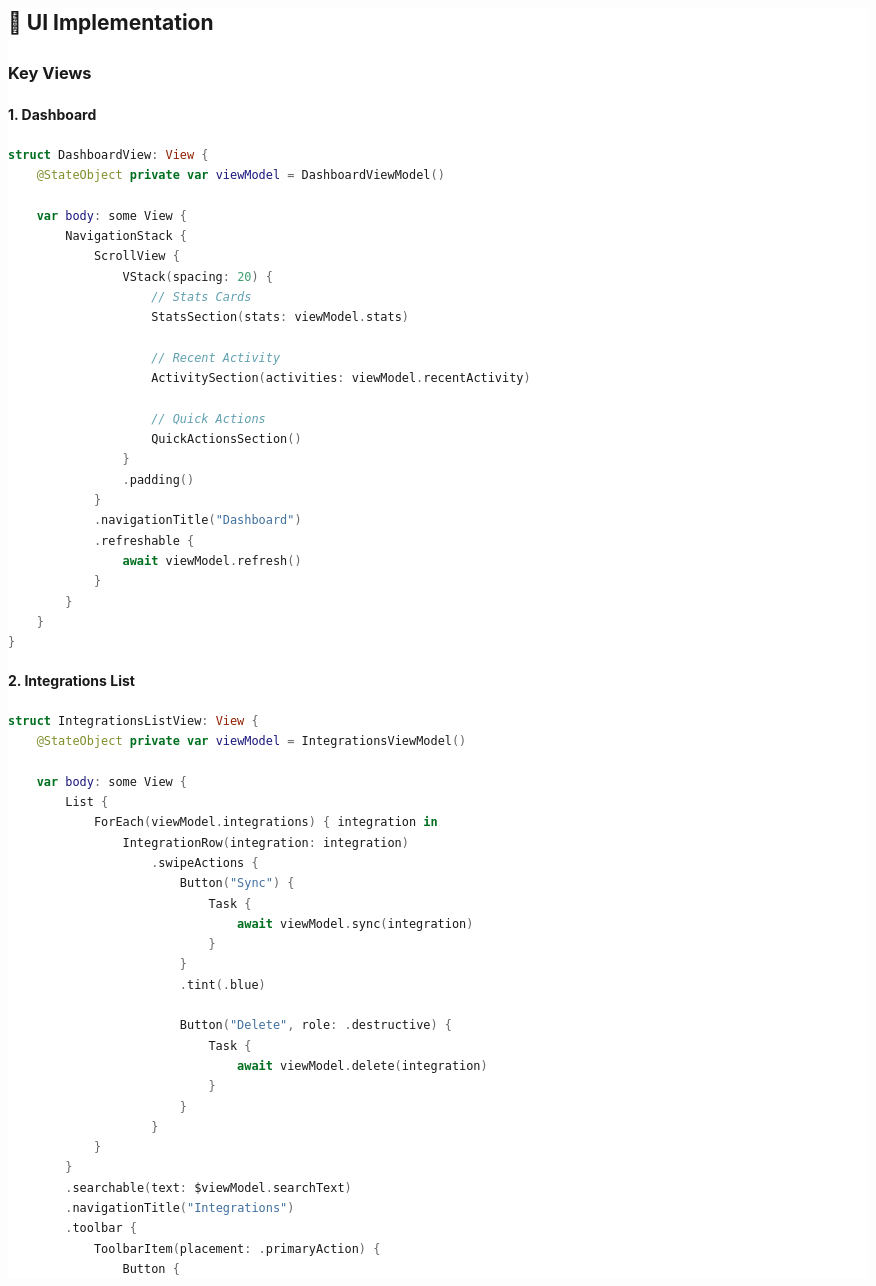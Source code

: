 ## 🎨 UI Implementation

### Key Views

#### 1. Dashboard
```swift
struct DashboardView: View {
    @StateObject private var viewModel = DashboardViewModel()
    
    var body: some View {
        NavigationStack {
            ScrollView {
                VStack(spacing: 20) {
                    // Stats Cards
                    StatsSection(stats: viewModel.stats)
                    
                    // Recent Activity
                    ActivitySection(activities: viewModel.recentActivity)
                    
                    // Quick Actions
                    QuickActionsSection()
                }
                .padding()
            }
            .navigationTitle("Dashboard")
            .refreshable {
                await viewModel.refresh()
            }
        }
    }
}
```

#### 2. Integrations List
```swift
struct IntegrationsListView: View {
    @StateObject private var viewModel = IntegrationsViewModel()
    
    var body: some View {
        List {
            ForEach(viewModel.integrations) { integration in
                IntegrationRow(integration: integration)
                    .swipeActions {
                        Button("Sync") {
                            Task {
                                await viewModel.sync(integration)
                            }
                        }
                        .tint(.blue)
                        
                        Button("Delete", role: .destructive) {
                            Task {
                                await viewModel.delete(integration)
                            }
                        }
                    }
            }
        }
        .searchable(text: $viewModel.searchText)
        .navigationTitle("Integrations")
        .toolbar {
            ToolbarItem(placement: .primaryAction) {
                Button {
```